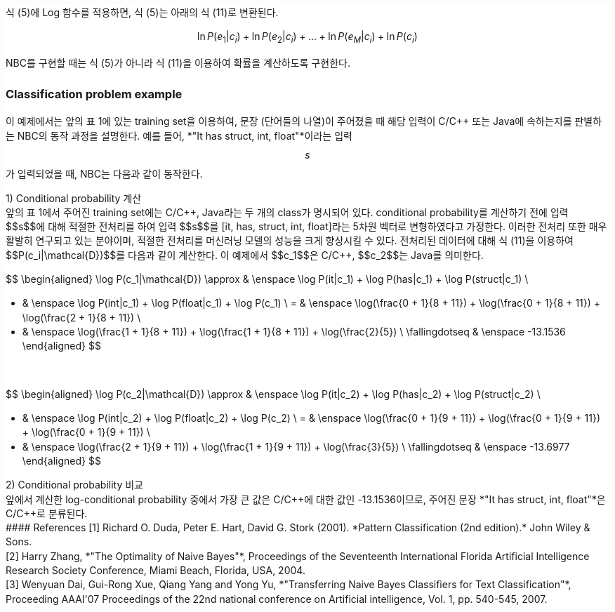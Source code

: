 식 (5)에 Log 함수를 적용하면, 식 (5)는 아래의 식 (11)로 변환된다.

$$
\ln P(e_1|c_i) + \ln P(e_2|c_i) + ... + \ln P(e_M|c_i) + \ln P(c_i)
$$

NBC를 구현할 때는 식 (5)가 아니라 식 (11)을 이용하여 확률을 계산하도록 구현한다.
<br />
### Classification problem example
이 예제에서는 앞의 표 1에 있는 training set을 이용하여, 문장 (단어들의 나열)이 주어졌을 때 해당 입력이 C/C++ 또는 Java에 속하는지를 판별하는 NBC의 동작 과정을 설명한다. 예를 들어, *"It has struct, int, float"*이라는 입력 $$s$$가 입력되었을 때, NBC는 다음과 같이 동작한다.
<br class="br-small" />
<div class="title-small">1) Conditional probability 계산</div>
앞의 표 1에서 주어진 training set에는 C/C++, Java라는 두 개의 class가 명시되어 있다. conditional probability를 계산하기 전에 입력 $$s$$에 대해 적절한 전처리를 하여 입력 $$s$$를 [it, has, struct, int, float]라는 5차원 벡터로 변형하였다고 가정한다. 이러한 전처리 또한 매우 활발히 연구되고 있는 분야이며, 적절한 전처리를 머신러닝 모델의 성능을 크게 향상시킬 수 있다. 전처리된 데이터에 대해 식 (11)을 이용하여 $$P(c_i|\mathcal{D})$$를 다음과 같이 계산한다. 이 예제에서 $$c_1$$은 C/C++, $$c_2$$는 Java를 의미한다.

$$
\begin{aligned}
\log P(c_1|\mathcal{D}) \approx & \enspace \log P(it|c_1) + \log P(has|c_1) + \log P(struct|c_1) \\
+ & \enspace \log P(int|c_1) + \log P(float|c_1) + \log P(c_1) \\
= & \enspace \log(\frac{0 + 1}{8 + 11}) + \log(\frac{0 + 1}{8 + 11}) + \log(\frac{2 + 1}{8 + 11}) \\
+ & \enspace \log(\frac{1 + 1}{8 + 11}) + \log(\frac{1 + 1}{8 + 11}) + \log(\frac{2}{5}) \\
\fallingdotseq & \enspace -13.1536
\end{aligned}
$$

<br class="br-small" />

$$
\begin{aligned}
\log P(c_2|\mathcal{D}) \approx & \enspace \log P(it|c_2) + \log P(has|c_2) + \log P(struct|c_2) \\
+ & \enspace \log P(int|c_2) + \log P(float|c_2) + \log P(c_2) \\
= & \enspace \log(\frac{0 + 1}{9 + 11}) + \log(\frac{0 + 1}{9 + 11}) + \log(\frac{0 + 1}{9 + 11}) \\
+ & \enspace \log(\frac{2 + 1}{9 + 11}) + \log(\frac{1 + 1}{9 + 11}) + \log(\frac{3}{5}) \\
\fallingdotseq & \enspace -13.6977
\end{aligned}
$$

<div class="title-small">2) Conditional probability 비교</div>
앞에서 계산한 log-conditional probability 중에서 가장 큰 값은 C/C++에 대한 값인 -13.1536이므로, 주어진 문장 *"It has struct, int, float"*은 C/C++로 분류된다.
<br />
#### References
[1] Richard O. Duda, Peter E. Hart, David G. Stork (2001). *Pattern Classification (2nd edition).* John Wiley & Sons.
<br class="br-small" />
[2] Harry Zhang, *"The Optimality of Naive Bayes"*, Proceedings of the Seventeenth International Florida Artificial Intelligence Research Society Conference, Miami Beach, Florida, USA, 2004.
<br class="br-small" />
[3] Wenyuan Dai, Gui-Rong Xue, Qiang Yang and Yong Yu, *"Transferring Naive Bayes Classifiers for Text Classification"*, Proceeding
AAAI'07 Proceedings of the 22nd national conference on Artificial intelligence, Vol. 1, pp. 540-545, 2007.
<br />
